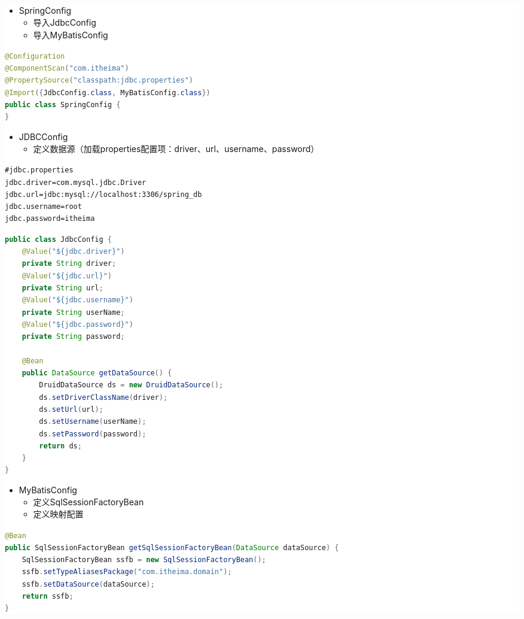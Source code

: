 - SpringConfig
    - 导入JdbcConfig
    - 导入MyBatisConfig

```java
@Configuration
@ComponentScan("com.itheima")
@PropertySource("classpath:jdbc.properties")
@Import({JdbcConfig.class, MyBatisConfig.class})
public class SpringConfig {
}
```

- JDBCConfig
    - 定义数据源（加载properties配置项：driver、url、username、password）

```properties
#jdbc.properties
jdbc.driver=com.mysql.jdbc.Driver
jdbc.url=jdbc:mysql://localhost:3306/spring_db
jdbc.username=root
jdbc.password=itheima
```

```java
public class JdbcConfig {
    @Value("${jdbc.driver}")
    private String driver;
    @Value("${jdbc.url}")
    private String url;
    @Value("${jdbc.username}")
    private String userName;
    @Value("${jdbc.password}")
    private String password;

    @Bean
    public DataSource getDataSource() {
        DruidDataSource ds = new DruidDataSource();
        ds.setDriverClassName(driver);
        ds.setUrl(url);
        ds.setUsername(userName);
        ds.setPassword(password);
        return ds;
    }
}

```

- MyBatisConfig
    - 定义SqlSessionFactoryBean
    - 定义映射配置

```java
@Bean
public SqlSessionFactoryBean getSqlSessionFactoryBean(DataSource dataSource) {
    SqlSessionFactoryBean ssfb = new SqlSessionFactoryBean();
    ssfb.setTypeAliasesPackage("com.itheima.domain");
    ssfb.setDataSource(dataSource);
    return ssfb;
}
```

